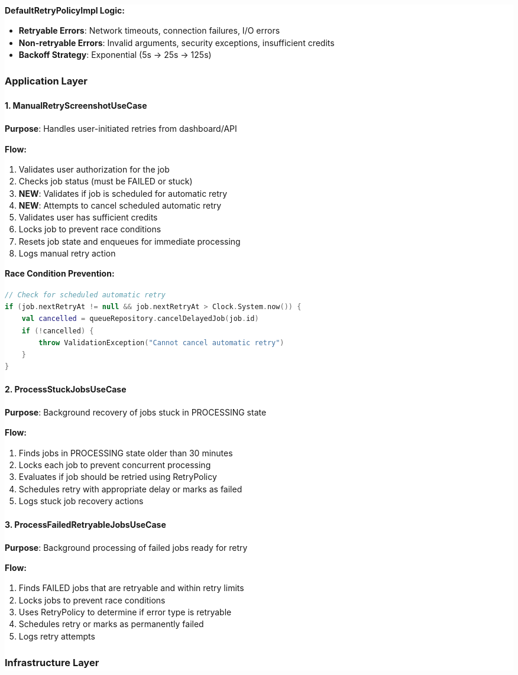 **DefaultRetryPolicyImpl Logic:**
- **Retryable Errors**: Network timeouts, connection failures, I/O errors
- **Non-retryable Errors**: Invalid arguments, security exceptions, insufficient credits
- **Backoff Strategy**: Exponential (5s → 25s → 125s)

### Application Layer

#### 1. ManualRetryScreenshotUseCase
**Purpose**: Handles user-initiated retries from dashboard/API

**Flow:**
1. Validates user authorization for the job
2. Checks job status (must be FAILED or stuck)
3. **NEW**: Validates if job is scheduled for automatic retry
4. **NEW**: Attempts to cancel scheduled automatic retry
5. Validates user has sufficient credits
6. Locks job to prevent race conditions
7. Resets job state and enqueues for immediate processing
8. Logs manual retry action

**Race Condition Prevention:**
```kotlin
// Check for scheduled automatic retry
if (job.nextRetryAt != null && job.nextRetryAt > Clock.System.now()) {
    val cancelled = queueRepository.cancelDelayedJob(job.id)
    if (!cancelled) {
        throw ValidationException("Cannot cancel automatic retry")
    }
}
```

#### 2. ProcessStuckJobsUseCase
**Purpose**: Background recovery of jobs stuck in PROCESSING state

**Flow:**
1. Finds jobs in PROCESSING state older than 30 minutes
2. Locks each job to prevent concurrent processing
3. Evaluates if job should be retried using RetryPolicy
4. Schedules retry with appropriate delay or marks as failed
5. Logs stuck job recovery actions

#### 3. ProcessFailedRetryableJobsUseCase
**Purpose**: Background processing of failed jobs ready for retry

**Flow:**
1. Finds FAILED jobs that are retryable and within retry limits
2. Locks jobs to prevent race conditions
3. Uses RetryPolicy to determine if error type is retryable
4. Schedules retry or marks as permanently failed
5. Logs retry attempts

### Infrastructure Layer
